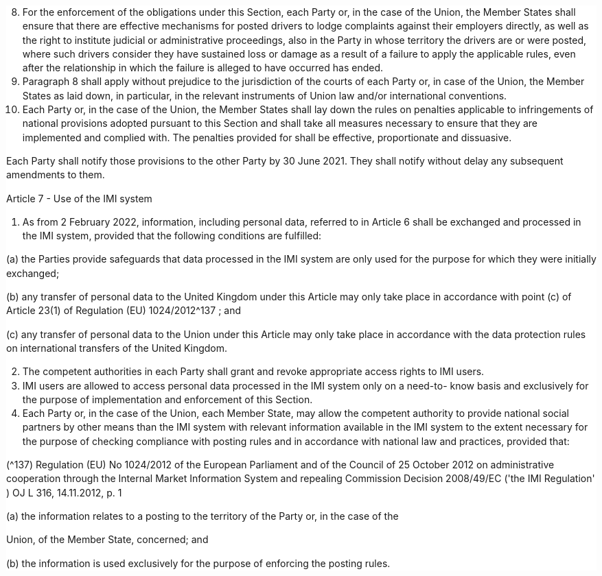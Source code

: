 8. For the enforcement of the obligations under this Section, each Party or, in the case of the
Union, the Member States shall ensure that there are effective mechanisms for posted drivers to
lodge complaints against their employers directly, as well as the right to institute judicial or
administrative proceedings, also in the Party in whose territory the drivers are or were posted,
where such drivers consider they have sustained loss or damage as a result of a failure to apply the
applicable rules, even after the relationship in which the failure is alleged to have occurred has
ended.
9. Paragraph 8 shall apply without prejudice to the jurisdiction of the courts of each Party or, in
case of the Union, the Member States as laid down, in particular, in the relevant instruments of
Union law and/or international conventions.
10. Each Party or, in the case of the Union, the Member States shall lay down the rules on
penalties applicable to infringements of national provisions adopted pursuant to this Section and
shall take all measures necessary to ensure that they are implemented and complied with. The
penalties provided for shall be effective, proportionate and dissuasive.

Each Party shall notify those provisions to the other Party by 30 June 2021. They shall notify without
delay any subsequent amendments to them.

 
Article 7 - Use of the IMI system
 
1. As from 2 February 2022, information, including personal data, referred to in Article 6 shall
be exchanged and processed in the IMI system, provided that the following conditions are fulfilled:

(a) the Parties provide safeguards that data processed in the IMI system are only used for the
purpose for which they were initially exchanged;

(b) any transfer of personal data to the United Kingdom under this Article may only take place
in accordance with point (c) of Article 23(1) of Regulation (EU) 1024/2012^137 ; and

(c) any transfer of personal data to the Union under this Article may only take place in
accordance with the data protection rules on international transfers of the United
Kingdom.

2. The competent authorities in each Party shall grant and revoke appropriate access rights to
IMI users.
3. IMI users are allowed to access personal data processed in the IMI system only on a need-to-
know basis and exclusively for the purpose of implementation and enforcement of this Section.
4. Each Party or, in the case of the Union, each Member State, may allow the competent
authority to provide national social partners by other means than the IMI system with relevant
information available in the IMI system to the extent necessary for the purpose of checking
compliance with posting rules and in accordance with national law and practices, provided that:

(^137) Regulation (EU) No 1024/2012 of the European Parliament and of the Council of 25 October 2012 on
administrative cooperation through the Internal Market Information System and repealing Commission
Decision 2008/49/EC ('the IMI Regulation' ) OJ L 316, 14.11.2012, p. 1


(a) the information relates to a posting to the territory of the Party or, in the case of the

 
Union, of the Member State, concerned; and
 
(b) the information is used exclusively for the purpose of enforcing the posting rules.
